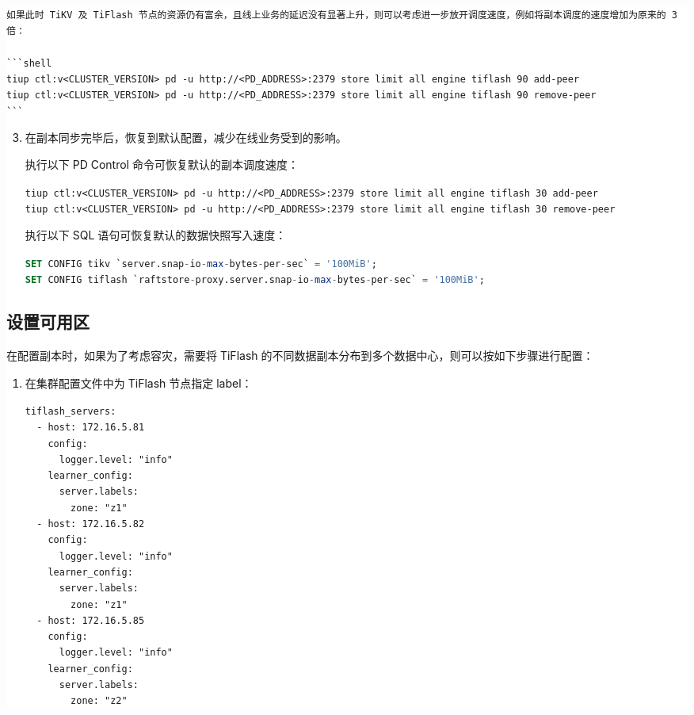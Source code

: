     如果此时 TiKV 及 TiFlash 节点的资源仍有富余，且线上业务的延迟没有显著上升，则可以考虑进一步放开调度速度，例如将副本调度的速度增加为原来的 3 倍：

    ```shell
    tiup ctl:v<CLUSTER_VERSION> pd -u http://<PD_ADDRESS>:2379 store limit all engine tiflash 90 add-peer
    tiup ctl:v<CLUSTER_VERSION> pd -u http://<PD_ADDRESS>:2379 store limit all engine tiflash 90 remove-peer
    ```

3. 在副本同步完毕后，恢复到默认配置，减少在线业务受到的影响。

    执行以下 PD Control 命令可恢复默认的副本调度速度：

    ```shell
    tiup ctl:v<CLUSTER_VERSION> pd -u http://<PD_ADDRESS>:2379 store limit all engine tiflash 30 add-peer
    tiup ctl:v<CLUSTER_VERSION> pd -u http://<PD_ADDRESS>:2379 store limit all engine tiflash 30 remove-peer
    ```

    执行以下 SQL 语句可恢复默认的数据快照写入速度：

    ```sql
    SET CONFIG tikv `server.snap-io-max-bytes-per-sec` = '100MiB';
    SET CONFIG tiflash `raftstore-proxy.server.snap-io-max-bytes-per-sec` = '100MiB';
    ```

## 设置可用区

在配置副本时，如果为了考虑容灾，需要将 TiFlash 的不同数据副本分布到多个数据中心，则可以按如下步骤进行配置：

1. 在集群配置文件中为 TiFlash 节点指定 label：

    ```
    tiflash_servers:
      - host: 172.16.5.81
        config:
          logger.level: "info"
        learner_config:
          server.labels:
            zone: "z1"
      - host: 172.16.5.82
        config:
          logger.level: "info"
        learner_config:
          server.labels:
            zone: "z1"
      - host: 172.16.5.85
        config:
          logger.level: "info"
        learner_config:
          server.labels:
            zone: "z2"
    ```
